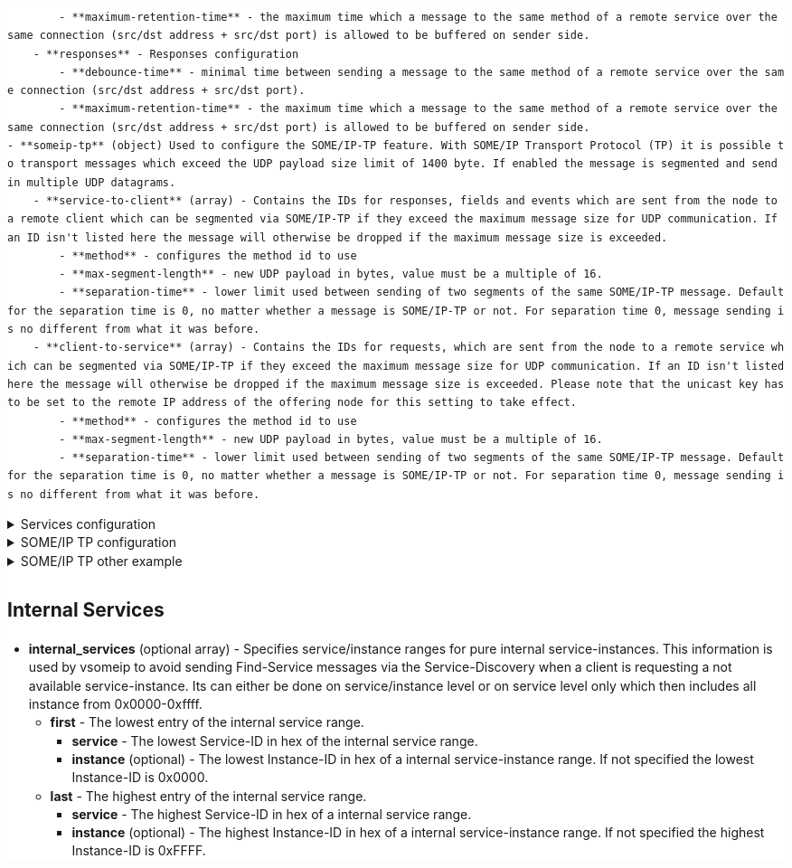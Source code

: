             - **maximum-retention-time** - the maximum time which a message to the same method of a remote service over the same connection (src/dst address + src/dst port) is allowed to be buffered on sender side.
        - **responses** - Responses configuration
            - **debounce-time** - minimal time between sending a message to the same method of a remote service over the same connection (src/dst address + src/dst port).
            - **maximum-retention-time** - the maximum time which a message to the same method of a remote service over the same connection (src/dst address + src/dst port) is allowed to be buffered on sender side.
    - **someip-tp** (object) Used to configure the SOME/IP-TP feature. With SOME/IP Transport Protocol (TP) it is possible to transport messages which exceed the UDP payload size limit of 1400 byte. If enabled the message is segmented and send in multiple UDP datagrams.
        - **service-to-client** (array) - Contains the IDs for responses, fields and events which are sent from the node to a remote client which can be segmented via SOME/IP-TP if they exceed the maximum message size for UDP communication. If an ID isn't listed here the message will otherwise be dropped if the maximum message size is exceeded.
            - **method** - configures the method id to use
            - **max-segment-length** - new UDP payload in bytes, value must be a multiple of 16.
            - **separation-time** - lower limit used between sending of two segments of the same SOME/IP-TP message. Default for the separation time is 0, no matter whether a message is SOME/IP-TP or not. For separation time 0, message sending is no different from what it was before.
        - **client-to-service** (array) - Contains the IDs for requests, which are sent from the node to a remote service which can be segmented via SOME/IP-TP if they exceed the maximum message size for UDP communication. If an ID isn't listed here the message will otherwise be dropped if the maximum message size is exceeded. Please note that the unicast key has to be set to the remote IP address of the offering node for this setting to take effect.
            - **method** - configures the method id to use
            - **max-segment-length** - new UDP payload in bytes, value must be a multiple of 16.
            - **separation-time** - lower limit used between sending of two segments of the same SOME/IP-TP message. Default for the separation time is 0, no matter whether a message is SOME/IP-TP or not. For separation time 0, message sending is no different from what it was before.

<details><summary>Services configuration</summary></details>

<details><summary>SOME/IP TP configuration</summary></details>

<details><summary>SOME/IP TP other example</summary></details>

## Internal Services

- **internal_services** (optional array) - Specifies service/instance ranges for pure internal service-instances. This information is used by vsomeip to avoid sending Find-Service messages via the Service-Discovery when a client is requesting a not available service-instance. Its can either be done on service/instance level or on service level only which then includes all instance from 0x0000-0xffff.
    - **first** - The lowest entry of the internal service range.
        - **service** - The lowest Service-ID in hex of the internal service range.
        - **instance** (optional) - The lowest Instance-ID in hex of a internal service-instance range. If not specified the lowest Instance-ID is 0x0000.
    - **last** - The highest entry of the internal service range.
        - **service** - The highest Service-ID in hex of a internal service range.
        - **instance** (optional) - The highest Instance-ID in hex of a internal service-instance range. If not specified the highest Instance-ID is 0xFFFF.
